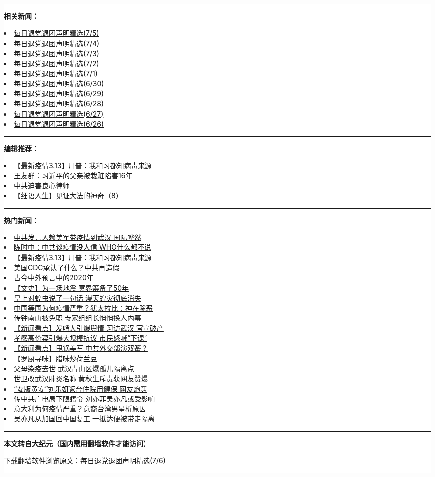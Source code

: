 <hr>


<strong>相关新闻：</strong>
<li><a href="/gb/6/7/6/n1375739.md#1">每日退党退团声明精选(7/5)</a></li>
<li><a href="/gb/6/7/5/n1374445.md#1">每日退党退团声明精选(7/4)</a></li>
<li><a href="/gb/6/7/4/n1373150.md#1">每日退党退团声明精选(7/3)</a></li>
<li><a href="/gb/6/7/3/n1371849.md#1">每日退党退团声明精选(7/2)</a></li>
<li><a href="/gb/6/7/2/n1370930.md#1">每日退党退团声明精选(7/1)</a></li>
<li><a href="/gb/6/7/1/n1369881.md#1">每日退党退团声明精选(6/30)</a></li>
<li><a href="/gb/6/6/30/n1368592.md#1">每日退党退团声明精选(6/29)</a></li>
<li><a href="/gb/6/6/29/n1367271.md#1">每日退党退团声明精选(6/28)</a></li>
<li><a href="/gb/6/6/28/n1365926.md#1">每日退党退团声明精选(6/27)</a></li>
<li><a href="/gb/6/6/27/n1364669.md#1">每日退党退团声明精选(6/26)</a></li>
<hr>


<strong>编辑推荐：</strong>
<li><a href="/gb/20/3/12/n11936755.md#1">【最新疫情3.13】川普：我和习都知病毒来源</a></li>
<li><a href="/gb/20/2/17/n11874645.md#1" target="_blank">王友群：习近平的父亲被栽赃陷害16年</a></li><li><a href="/gb/9/2/9/n2422991.md?dfh#1" target="_blank">中共迫害良心律师</a></li><li><a href="/gb/17/11/14/n9839741.md#1" target="_blank">【细语人生】见证大法的神奇（8）</a></li>
<hr>

<strong>热门新闻：</strong>
<li><a href="/gb/20/3/12/n11936484.md#1">中共发言人赖美军带疫情到武汉 国际哗然</a></li>
<li><a href="/gb/20/3/13/n11937929.md#1">陈时中：中共谈疫情没人信 WHO什么都不说</a></li>
<li><a href="/gb/20/3/12/n11936755.md#1">【最新疫情3.13】川普：我和习都知病毒来源</a></li>
<li><a href="/gb/20/3/12/n11936666.md#1">美国CDC承认了什么？中共再造假</a></li>
<li><a href="/gb/20/2/18/n11877949.md#1">古今中外预言中的2020年</a></li>
<li><a href="/gb/20/3/5/n11918064.md#1">【文史】为一场地震 冥界筹备了50年</a></li>
<li><a href="/gb/20/3/6/n11920009.md#1">皇上对蝗虫说了一句话 漫天蝗灾彻底消失</a></li>
<li><a href="/gb/20/3/9/n11926997.md#1">中国等国为何疫情严重？犹太拉比：神在除恶</a></li>
<li><a href="/gb/20/3/12/n11934088.md#1">传钟南山被免职 专家组组长悄悄换人内幕</a></li>
<li><a href="/gb/20/3/12/n11936289.md#1">【新闻看点】发哨人引爆舆情 习访武汉 官宣破产</a></li>
<li><a href="/gb/20/3/12/n11936264.md#1">孝感高价菜引爆大规模抗议 市民怒喊“下课”</a></li>
<li><a href="/gb/20/3/13/n11938828.md#1">【新闻看点】甩锅美军 中共外交部演双簧？</a></li>
<li><a href="/gb/20/3/9/n11927966.md#1">【罗厨寻味】腊味炒荷兰豆</a></li>
<li><a href="/gb/20/3/13/n11938032.md#1">父母染疫去世 武汉青山区爆孤儿隔离点</a></li>
<li><a href="/gb/20/3/12/n11935159.md#1">世卫改武汉肺炎名称 黄秋生斥责获网友赞爆</a></li>
<li><a href="/gb/20/3/12/n11934318.md#1">“女版黄安”刘乐妍返台住院用健保 网友炮轰</a></li>
<li><a href="/gb/20/3/11/n11933566.md#1">传中共广电局下限籍令 刘亦菲吴亦凡或受影响</a></li>
<li><a href="/gb/20/3/12/n11936148.md#1">意大利为何疫情严重？意裔台湾男星析原因</a></li>
<li><a href="/gb/20/3/11/n11933325.md#1">吴亦凡从加国回中国复工 一抵达便被带走隔离</a></li>
<hr>

<strong>本文转自<a href="https://www.epochtimes.com">大纪元</a>（国内需用<a href="https://github.com/bannedbook/fanqiang/wiki">翻墙软件</a>才能访问）</strong><p>下载<a href="https://github.com/bannedbook/fanqiang/wiki">翻墙软件</a>浏览原文：<a href="https://www.epochtimes.com/gb/6/7/7/n1377173.htm">每日退党退团声明精选(7/6)</a></p><hr>
